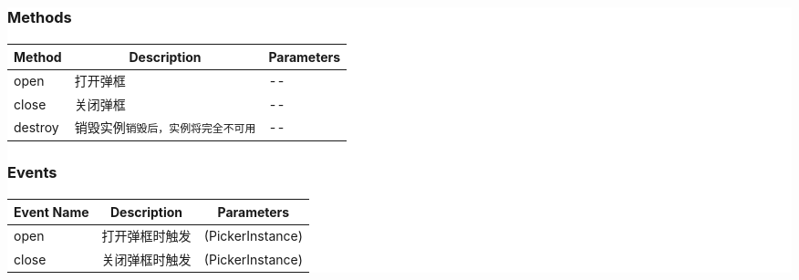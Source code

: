 


### Methods
| Method  | Description | Parameters |
| ----------- | ----------- | ----------- |
| open | 打开弹框 | -- |
| close | 关闭弹框 | -- |
| destroy | 销毁实例`销毁后，实例将完全不可用` | -- |


### Events

| Event Name  | Description | Parameters |
| ----------- | ----------- | ----------- |
| open | 打开弹框时触发 | (PickerInstance) |
| close | 关闭弹框时触发 | (PickerInstance) |